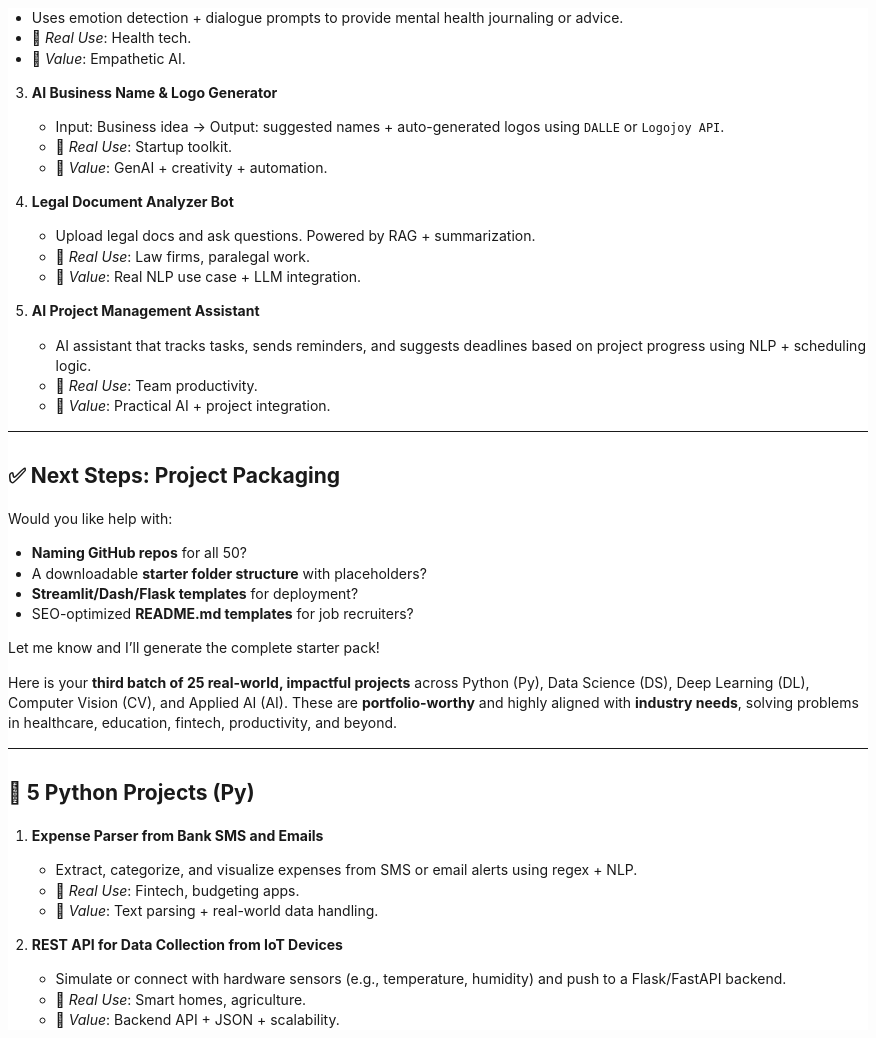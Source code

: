   * Uses emotion detection + dialogue prompts to provide mental health journaling or advice.
   * 📌 *Real Use*: Health tech.
   * 💼 *Value*: Empathetic AI.

3. **AI Business Name & Logo Generator**

   * Input: Business idea → Output: suggested names + auto-generated logos using `DALLE` or `Logojoy API`.
   * 📌 *Real Use*: Startup toolkit.
   * 💼 *Value*: GenAI + creativity + automation.

4. **Legal Document Analyzer Bot**

   * Upload legal docs and ask questions. Powered by RAG + summarization.
   * 📌 *Real Use*: Law firms, paralegal work.
   * 💼 *Value*: Real NLP use case + LLM integration.

5. **AI Project Management Assistant**

   * AI assistant that tracks tasks, sends reminders, and suggests deadlines based on project progress using NLP + scheduling logic.
   * 📌 *Real Use*: Team productivity.
   * 💼 *Value*: Practical AI + project integration.

---

## ✅ Next Steps: Project Packaging

Would you like help with:

* **Naming GitHub repos** for all 50?
* A downloadable **starter folder structure** with placeholders?
* **Streamlit/Dash/Flask templates** for deployment?
* SEO-optimized **README.md templates** for job recruiters?

Let me know and I’ll generate the complete starter pack!


Here is your **third batch of 25 real-world, impactful projects** across Python (Py), Data Science (DS), Deep Learning (DL), Computer Vision (CV), and Applied AI (AI). These are **portfolio-worthy** and highly aligned with **industry needs**, solving problems in healthcare, education, fintech, productivity, and beyond.

---

## 🐍 **5 Python Projects (Py)**

1. **Expense Parser from Bank SMS and Emails**

   * Extract, categorize, and visualize expenses from SMS or email alerts using regex + NLP.
   * 📌 *Real Use*: Fintech, budgeting apps.
   * 💼 *Value*: Text parsing + real-world data handling.

2. **REST API for Data Collection from IoT Devices**

   * Simulate or connect with hardware sensors (e.g., temperature, humidity) and push to a Flask/FastAPI backend.
   * 📌 *Real Use*: Smart homes, agriculture.
   * 💼 *Value*: Backend API + JSON + scalability.
